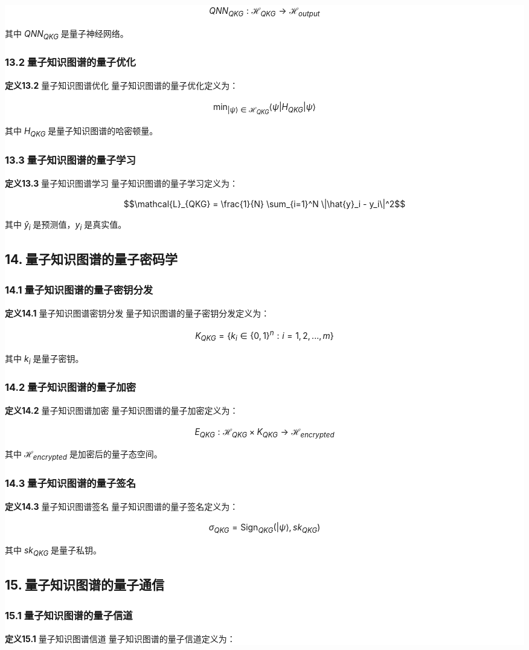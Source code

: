 $$QNN_{QKG}: \mathcal{H}_{QKG} \rightarrow \mathcal{H}_{output}$$

其中 $QNN_{QKG}$ 是量子神经网络。

### 13.2 量子知识图谱的量子优化

**定义13.2** 量子知识图谱优化
量子知识图谱的量子优化定义为：

$$\min_{|\psi\rangle \in \mathcal{H}_{QKG}} \langle\psi|H_{QKG}|\psi\rangle$$

其中 $H_{QKG}$ 是量子知识图谱的哈密顿量。

### 13.3 量子知识图谱的量子学习

**定义13.3** 量子知识图谱学习
量子知识图谱的量子学习定义为：

$$\mathcal{L}_{QKG} = \frac{1}{N} \sum_{i=1}^N \|\hat{y}_i - y_i\|^2$$

其中 $\hat{y}_i$ 是预测值，$y_i$ 是真实值。

## 14. 量子知识图谱的量子密码学

### 14.1 量子知识图谱的量子密钥分发

**定义14.1** 量子知识图谱密钥分发
量子知识图谱的量子密钥分发定义为：

$$K_{QKG} = \{k_i \in \{0,1\}^n : i = 1, 2, ..., m\}$$

其中 $k_i$ 是量子密钥。

### 14.2 量子知识图谱的量子加密

**定义14.2** 量子知识图谱加密
量子知识图谱的量子加密定义为：

$$E_{QKG}: \mathcal{H}_{QKG} \times K_{QKG} \rightarrow \mathcal{H}_{encrypted}$$

其中 $\mathcal{H}_{encrypted}$ 是加密后的量子态空间。

### 14.3 量子知识图谱的量子签名

**定义14.3** 量子知识图谱签名
量子知识图谱的量子签名定义为：

$$\sigma_{QKG} = \text{Sign}_{QKG}(|\psi\rangle, sk_{QKG})$$

其中 $sk_{QKG}$ 是量子私钥。

## 15. 量子知识图谱的量子通信

### 15.1 量子知识图谱的量子信道

**定义15.1** 量子知识图谱信道
量子知识图谱的量子信道定义为：
